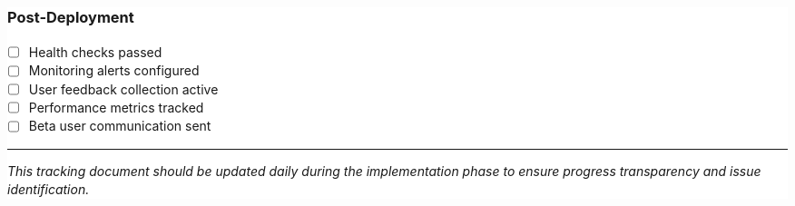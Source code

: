 ### **Post-Deployment**

- [ ] Health checks passed
- [ ] Monitoring alerts configured
- [ ] User feedback collection active
- [ ] Performance metrics tracked
- [ ] Beta user communication sent

---

_This tracking document should be updated daily during the implementation phase to ensure progress transparency and issue identification._
